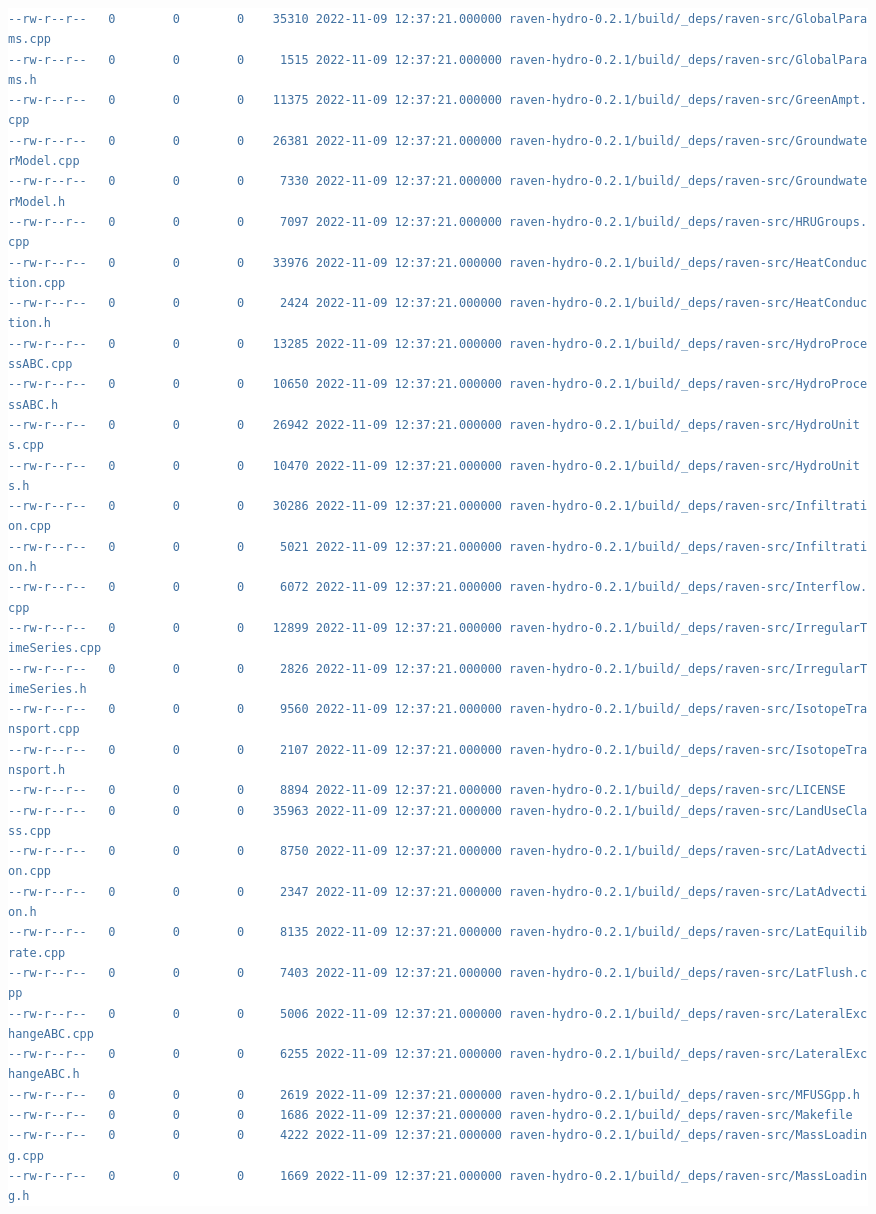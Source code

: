 ```diff
--rw-r--r--   0        0        0    35310 2022-11-09 12:37:21.000000 raven-hydro-0.2.1/build/_deps/raven-src/GlobalParams.cpp
--rw-r--r--   0        0        0     1515 2022-11-09 12:37:21.000000 raven-hydro-0.2.1/build/_deps/raven-src/GlobalParams.h
--rw-r--r--   0        0        0    11375 2022-11-09 12:37:21.000000 raven-hydro-0.2.1/build/_deps/raven-src/GreenAmpt.cpp
--rw-r--r--   0        0        0    26381 2022-11-09 12:37:21.000000 raven-hydro-0.2.1/build/_deps/raven-src/GroundwaterModel.cpp
--rw-r--r--   0        0        0     7330 2022-11-09 12:37:21.000000 raven-hydro-0.2.1/build/_deps/raven-src/GroundwaterModel.h
--rw-r--r--   0        0        0     7097 2022-11-09 12:37:21.000000 raven-hydro-0.2.1/build/_deps/raven-src/HRUGroups.cpp
--rw-r--r--   0        0        0    33976 2022-11-09 12:37:21.000000 raven-hydro-0.2.1/build/_deps/raven-src/HeatConduction.cpp
--rw-r--r--   0        0        0     2424 2022-11-09 12:37:21.000000 raven-hydro-0.2.1/build/_deps/raven-src/HeatConduction.h
--rw-r--r--   0        0        0    13285 2022-11-09 12:37:21.000000 raven-hydro-0.2.1/build/_deps/raven-src/HydroProcessABC.cpp
--rw-r--r--   0        0        0    10650 2022-11-09 12:37:21.000000 raven-hydro-0.2.1/build/_deps/raven-src/HydroProcessABC.h
--rw-r--r--   0        0        0    26942 2022-11-09 12:37:21.000000 raven-hydro-0.2.1/build/_deps/raven-src/HydroUnits.cpp
--rw-r--r--   0        0        0    10470 2022-11-09 12:37:21.000000 raven-hydro-0.2.1/build/_deps/raven-src/HydroUnits.h
--rw-r--r--   0        0        0    30286 2022-11-09 12:37:21.000000 raven-hydro-0.2.1/build/_deps/raven-src/Infiltration.cpp
--rw-r--r--   0        0        0     5021 2022-11-09 12:37:21.000000 raven-hydro-0.2.1/build/_deps/raven-src/Infiltration.h
--rw-r--r--   0        0        0     6072 2022-11-09 12:37:21.000000 raven-hydro-0.2.1/build/_deps/raven-src/Interflow.cpp
--rw-r--r--   0        0        0    12899 2022-11-09 12:37:21.000000 raven-hydro-0.2.1/build/_deps/raven-src/IrregularTimeSeries.cpp
--rw-r--r--   0        0        0     2826 2022-11-09 12:37:21.000000 raven-hydro-0.2.1/build/_deps/raven-src/IrregularTimeSeries.h
--rw-r--r--   0        0        0     9560 2022-11-09 12:37:21.000000 raven-hydro-0.2.1/build/_deps/raven-src/IsotopeTransport.cpp
--rw-r--r--   0        0        0     2107 2022-11-09 12:37:21.000000 raven-hydro-0.2.1/build/_deps/raven-src/IsotopeTransport.h
--rw-r--r--   0        0        0     8894 2022-11-09 12:37:21.000000 raven-hydro-0.2.1/build/_deps/raven-src/LICENSE
--rw-r--r--   0        0        0    35963 2022-11-09 12:37:21.000000 raven-hydro-0.2.1/build/_deps/raven-src/LandUseClass.cpp
--rw-r--r--   0        0        0     8750 2022-11-09 12:37:21.000000 raven-hydro-0.2.1/build/_deps/raven-src/LatAdvection.cpp
--rw-r--r--   0        0        0     2347 2022-11-09 12:37:21.000000 raven-hydro-0.2.1/build/_deps/raven-src/LatAdvection.h
--rw-r--r--   0        0        0     8135 2022-11-09 12:37:21.000000 raven-hydro-0.2.1/build/_deps/raven-src/LatEquilibrate.cpp
--rw-r--r--   0        0        0     7403 2022-11-09 12:37:21.000000 raven-hydro-0.2.1/build/_deps/raven-src/LatFlush.cpp
--rw-r--r--   0        0        0     5006 2022-11-09 12:37:21.000000 raven-hydro-0.2.1/build/_deps/raven-src/LateralExchangeABC.cpp
--rw-r--r--   0        0        0     6255 2022-11-09 12:37:21.000000 raven-hydro-0.2.1/build/_deps/raven-src/LateralExchangeABC.h
--rw-r--r--   0        0        0     2619 2022-11-09 12:37:21.000000 raven-hydro-0.2.1/build/_deps/raven-src/MFUSGpp.h
--rw-r--r--   0        0        0     1686 2022-11-09 12:37:21.000000 raven-hydro-0.2.1/build/_deps/raven-src/Makefile
--rw-r--r--   0        0        0     4222 2022-11-09 12:37:21.000000 raven-hydro-0.2.1/build/_deps/raven-src/MassLoading.cpp
--rw-r--r--   0        0        0     1669 2022-11-09 12:37:21.000000 raven-hydro-0.2.1/build/_deps/raven-src/MassLoading.h
```